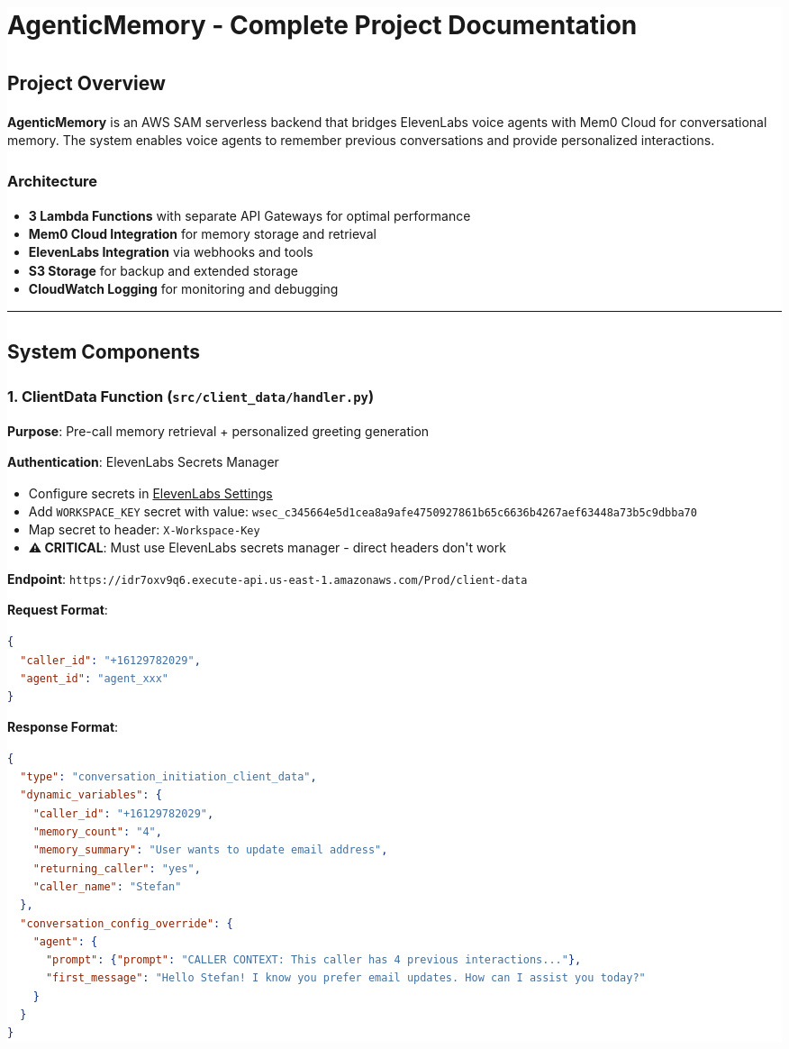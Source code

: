 # AgenticMemory - Complete Project Documentation

## Project Overview

**AgenticMemory** is an AWS SAM serverless backend that bridges ElevenLabs voice agents with Mem0 Cloud for conversational memory. The system enables voice agents to remember previous conversations and provide personalized interactions.

### Architecture
- **3 Lambda Functions** with separate API Gateways for optimal performance
- **Mem0 Cloud Integration** for memory storage and retrieval  
- **ElevenLabs Integration** via webhooks and tools
- **S3 Storage** for backup and extended storage
- **CloudWatch Logging** for monitoring and debugging

---

## System Components

### 1. ClientData Function (`src/client_data/handler.py`)
**Purpose**: Pre-call memory retrieval + personalized greeting generation

**Authentication**: ElevenLabs Secrets Manager
- Configure secrets in [ElevenLabs Settings](https://elevenlabs.io/app/agents/settings)
- Add `WORKSPACE_KEY` secret with value: `wsec_c345664e5d1cea8a9afe4750927861b65c6636b4267aef63448a73b5c9dbba70`
- Map secret to header: `X-Workspace-Key`
- **⚠️ CRITICAL**: Must use ElevenLabs secrets manager - direct headers don't work

**Endpoint**: `https://idr7oxv9q6.execute-api.us-east-1.amazonaws.com/Prod/client-data`

**Request Format**:
```json
{
  "caller_id": "+16129782029",
  "agent_id": "agent_xxx"
}
```

**Response Format**:
```json
{
  "type": "conversation_initiation_client_data",
  "dynamic_variables": {
    "caller_id": "+16129782029",
    "memory_count": "4",
    "memory_summary": "User wants to update email address",
    "returning_caller": "yes",
    "caller_name": "Stefan"
  },
  "conversation_config_override": {
    "agent": {
      "prompt": {"prompt": "CALLER CONTEXT: This caller has 4 previous interactions..."},
      "first_message": "Hello Stefan! I know you prefer email updates. How can I assist you today?"
    }
  }
}
```
